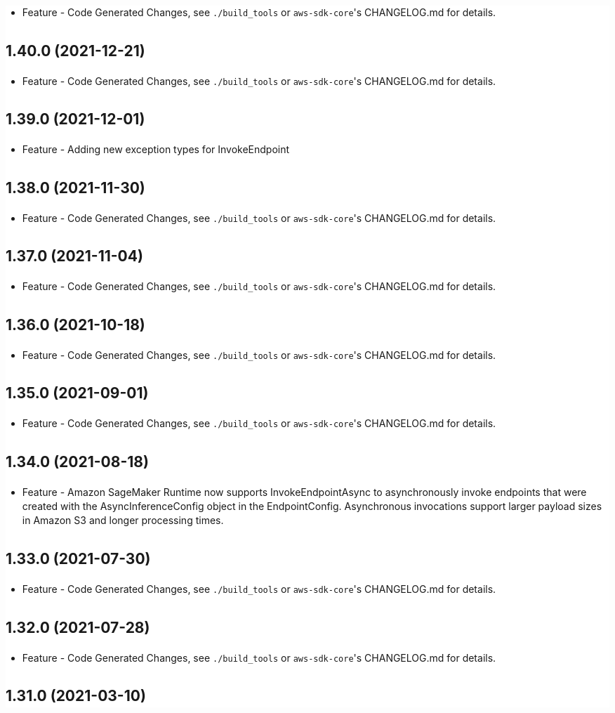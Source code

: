 * Feature - Code Generated Changes, see `./build_tools` or `aws-sdk-core`'s CHANGELOG.md for details.

1.40.0 (2021-12-21)
------------------

* Feature - Code Generated Changes, see `./build_tools` or `aws-sdk-core`'s CHANGELOG.md for details.

1.39.0 (2021-12-01)
------------------

* Feature - Adding new exception types for InvokeEndpoint

1.38.0 (2021-11-30)
------------------

* Feature - Code Generated Changes, see `./build_tools` or `aws-sdk-core`'s CHANGELOG.md for details.

1.37.0 (2021-11-04)
------------------

* Feature - Code Generated Changes, see `./build_tools` or `aws-sdk-core`'s CHANGELOG.md for details.

1.36.0 (2021-10-18)
------------------

* Feature - Code Generated Changes, see `./build_tools` or `aws-sdk-core`'s CHANGELOG.md for details.

1.35.0 (2021-09-01)
------------------

* Feature - Code Generated Changes, see `./build_tools` or `aws-sdk-core`'s CHANGELOG.md for details.

1.34.0 (2021-08-18)
------------------

* Feature - Amazon SageMaker Runtime now supports InvokeEndpointAsync to asynchronously invoke endpoints that were created with the AsyncInferenceConfig object in the EndpointConfig. Asynchronous invocations support larger payload sizes in Amazon S3 and longer processing times.

1.33.0 (2021-07-30)
------------------

* Feature - Code Generated Changes, see `./build_tools` or `aws-sdk-core`'s CHANGELOG.md for details.

1.32.0 (2021-07-28)
------------------

* Feature - Code Generated Changes, see `./build_tools` or `aws-sdk-core`'s CHANGELOG.md for details.

1.31.0 (2021-03-10)
------------------
